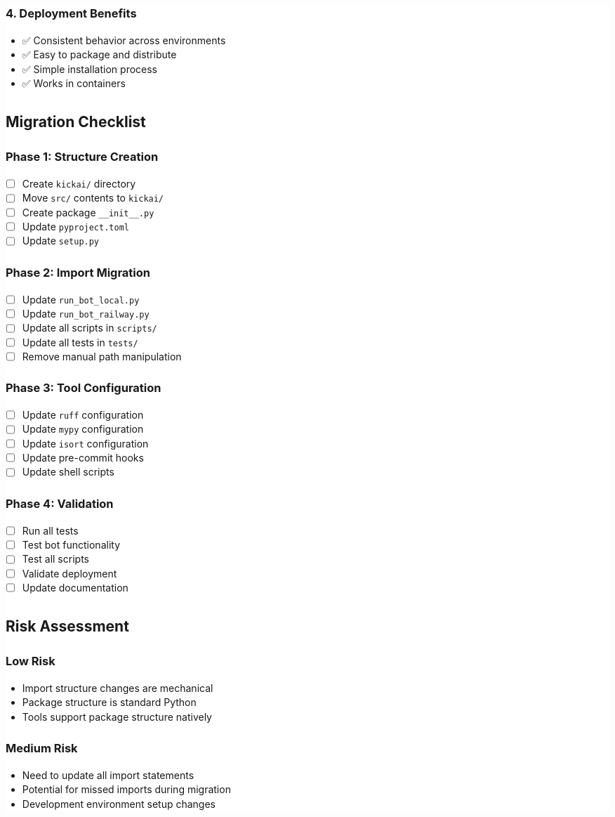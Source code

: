 ### 4. Deployment Benefits
- ✅ Consistent behavior across environments
- ✅ Easy to package and distribute
- ✅ Simple installation process
- ✅ Works in containers

## Migration Checklist

### Phase 1: Structure Creation
- [ ] Create `kickai/` directory
- [ ] Move `src/` contents to `kickai/`
- [ ] Create package `__init__.py`
- [ ] Update `pyproject.toml`
- [ ] Update `setup.py`

### Phase 2: Import Migration
- [ ] Update `run_bot_local.py`
- [ ] Update `run_bot_railway.py`
- [ ] Update all scripts in `scripts/`
- [ ] Update all tests in `tests/`
- [ ] Remove manual path manipulation

### Phase 3: Tool Configuration
- [ ] Update `ruff` configuration
- [ ] Update `mypy` configuration
- [ ] Update `isort` configuration
- [ ] Update pre-commit hooks
- [ ] Update shell scripts

### Phase 4: Validation
- [ ] Run all tests
- [ ] Test bot functionality
- [ ] Test all scripts
- [ ] Validate deployment
- [ ] Update documentation

## Risk Assessment

### Low Risk
- Import structure changes are mechanical
- Package structure is standard Python
- Tools support package structure natively

### Medium Risk
- Need to update all import statements
- Potential for missed imports during migration
- Development environment setup changes
